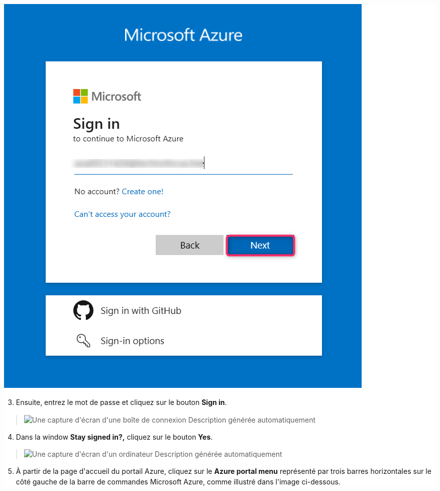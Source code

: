 ![](./media/image2.png)

3.  Ensuite, entrez le mot de passe et cliquez sur le bouton **Sign
    in**.

> ![Une capture d'écran d'une boîte de connexion Description générée
> automatiquement](./media/image3.png)

4.  Dans la window **Stay signed in?,** cliquez sur le bouton **Yes**.

> ![Une capture d'écran d'un ordinateur Description générée
> automatiquement](./media/image4.png)

5.  À partir de la page d'accueil du portail Azure, cliquez sur le
    **Azure portal menu** représenté par trois barres horizontales sur
    le côté gauche de la barre de commandes Microsoft Azure, comme
    illustré dans l'image ci-dessous.

